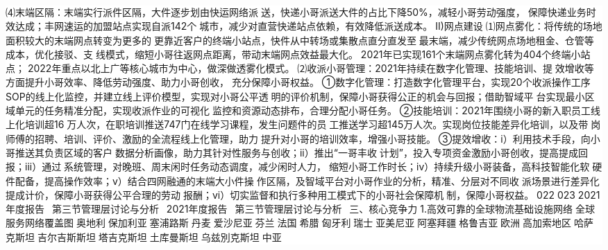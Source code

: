⑷末端区隔：末端实行派件区隔，大件逐步划由快运网络派
送，快递小哥派送大件的占比下降50%，减轻小哥劳动强度，
保障快递业务时效达成；丰网速运的加盟站点实现自派142个
城市，减少对直营快递站点依赖，有效降低派送成本。
II)网点建设
⑴网点雾化：将传统的场地面积较大的末端网点转变为更多的
更靠近客户的终端小站点，快件从中转场或集散点直分直发至
最末端，减少传统网点场地租金、仓管等成本，优化接驳、支
线模式，缩短小哥往返网点距离，带动末端网点效益最大化。
2021年已实现161个末端网点雾化转为404个终端小站点；
2022年重点以北上广等核心城市为中心，做深做透雾化模式。
⑵收派小哥管理：2021年持续在数字化管理、技能培训、提
效增收等方面提升小哥效率、降低劳动强度、助力小哥创收，
充分保障小哥权益。
①数字化管理：打造数字化管理平台，实现20个收派操作工序
SOP的线上化监控，并建立线上评价模型，实现对小哥公平透
明的评价机制，保障小哥获得公正的机会与回报；借助智域平
台实现最小区域单元的任务精准分配，实现收派作业的可视化
监控和资源动态排布，合理分配小哥任务。
②技能培训：2021年围绕小哥的新入职员工线上化培训超16
万人次，在职培训推送747门在线学习课程，发生问题件的员
工推送学习超145万人次。实现岗位技能差异化培训，以及带
岗师傅的招聘、培训、评价、激励的全流程线上化管理，助力
提升对小哥的培训效率，增强小哥技能。
③提效增收：i）利用技术手段，向小哥推送其负责区域的客户
数据分析画像，助力其针对性服务与创收；ii）推出“一哥丰收
计划”，投入专项资金激励小哥创收，提高提成回报；iii）通过
系统管理，对晚班、周末闲时任务动态调度，减少闲时人力，
缩短小哥工作时长；iv）持续升级小哥装备，高科技智能化软
硬件配备，提高操作效率；v）结合四网融通的末端大小件操
作区隔，及智域平台对小哥作业的分析，精准、分层对不同收
派场景进行差异化提成计价，保障小哥获得公平合理的劳动
报酬；vi）切实监督和执行多种用工模式下的小哥社会保障机
制，保障小哥权益。
022
023
2021年度报告
 第三节管理层讨论与分析 
2021年度报告
 第三节管理层讨论与分析 
三、核心竞争力
1.高效可靠的全球物流基础设施网络
全球服务网络覆盖图
奥地利
保加利亚
塞浦路斯
丹麦
爱沙尼亚
芬兰
法国
希腊
匈牙利
瑞士
亚美尼亚
阿塞拜疆
格鲁吉亚
欧洲
高加索地区
哈萨克斯坦
吉尔吉斯斯坦
塔吉克斯坦
土库曼斯坦
乌兹別克斯坦
中亚